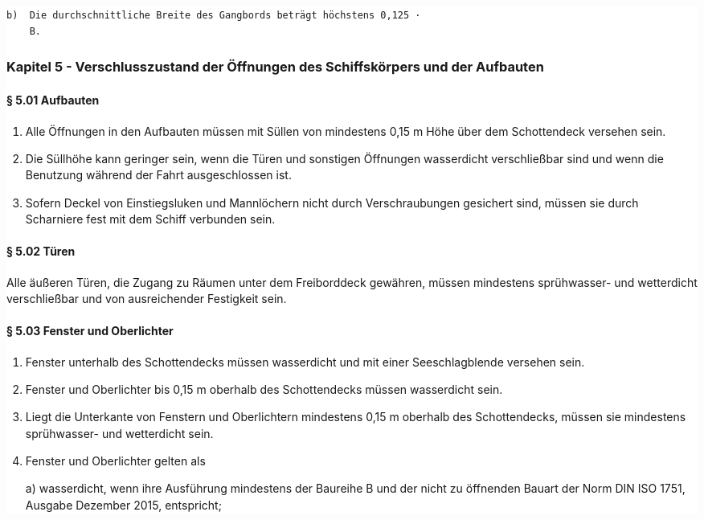 



    b)  Die durchschnittliche Breite des Gangbords beträgt höchstens 0,125 ·
        B.








### Kapitel 5 - Verschlusszustand der Öffnungen des Schiffskörpers und der Aufbauten


#### § 5.01 Aufbauten


1.  Alle Öffnungen in den Aufbauten müssen mit Süllen von mindestens 0,15
    m Höhe über dem Schottendeck versehen sein.


2.  Die Süllhöhe kann geringer sein, wenn die Türen und sonstigen
    Öffnungen wasserdicht verschließbar sind und wenn die Benutzung
    während der Fahrt ausgeschlossen ist.


3.  Sofern Deckel von Einstiegsluken und Mannlöchern nicht durch
    Verschraubungen gesichert sind, müssen sie durch Scharniere fest mit
    dem Schiff verbunden sein.





#### § 5.02 Türen

Alle äußeren Türen, die Zugang zu Räumen unter dem Freiborddeck
gewähren, müssen mindestens sprühwasser- und wetterdicht verschließbar
und von ausreichender Festigkeit sein.


#### § 5.03 Fenster und Oberlichter


1.  Fenster unterhalb des Schottendecks müssen wasserdicht und mit einer
    Seeschlagblende versehen sein.


2.  Fenster und Oberlichter bis 0,15 m oberhalb des Schottendecks müssen
    wasserdicht sein.


3.  Liegt die Unterkante von Fenstern und Oberlichtern mindestens 0,15 m
    oberhalb des Schottendecks, müssen sie mindestens sprühwasser- und
    wetterdicht sein.


4.  Fenster und Oberlichter gelten als

    a)  wasserdicht, wenn ihre Ausführung mindestens der Baureihe B und der
        nicht zu öffnenden Bauart der Norm DIN ISO 1751, Ausgabe Dezember
        2015, entspricht;
